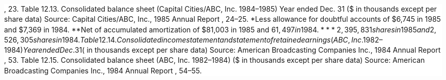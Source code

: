 , 23.
Table 12.13.
Consolidated balance sheet (Capital Cities/ABC, Inc. 1984–1985)
Year ended Dec. 31
($ in thousands except per share data)
Source:
Capital Cities/ABC, Inc.,
1985 Annual Report
, 24–25.
*Less allowance for doubtful accounts of $6,745 in 1985 and $7,369 in 1984.
**Net of accumulated amortization of $81,003 in 1985 and $61,497 in 1984.
***2,395,831 shares in 1985 and 2,526,305 shares in 1984.
Table 12.14.
Consolidated income statement and statement of retained earnings (ABC, Inc. 1982–1984)
Year ended Dec. 31
($ in thousands except per share data)
Source:
American Broadcasting Companies Inc.,
1984 Annual Report
, 53.
Table 12.15.
Consolidated balance sheet (ABC, Inc. 1982–1984)
($ in thousands except per share data)
Source:
American Broadcasting Companies Inc.,
1984 Annual Report
, 54–55.
